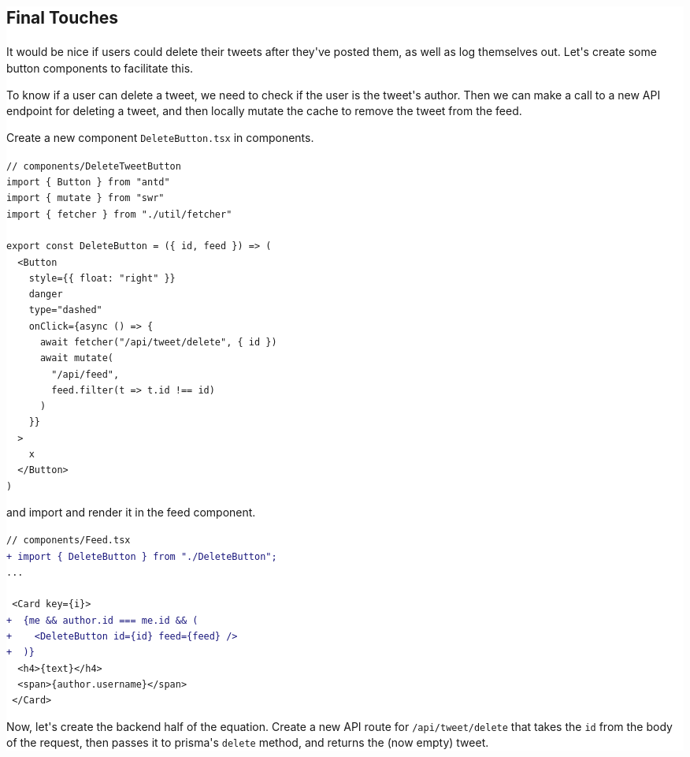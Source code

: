 ## Final Touches

It would be nice if users could delete their tweets after they've posted them, as well as log themselves out. Let's create some button components to facilitate this.

To know if a user can delete a tweet, we need to check if the user is the tweet's author. Then we can make a call to a new API endpoint for deleting a tweet, and then locally mutate the cache to remove the tweet from the feed.

Create a new component `DeleteButton.tsx` in components.

```tsx
// components/DeleteTweetButton
import { Button } from "antd"
import { mutate } from "swr"
import { fetcher } from "./util/fetcher"

export const DeleteButton = ({ id, feed }) => (
  <Button
    style={{ float: "right" }}
    danger
    type="dashed"
    onClick={async () => {
      await fetcher("/api/tweet/delete", { id })
      await mutate(
        "/api/feed",
        feed.filter(t => t.id !== id)
      )
    }}
  >
    x
  </Button>
)
```

and import and render it in the feed component.

```diff
// components/Feed.tsx
+ import { DeleteButton } from "./DeleteButton";
...

 <Card key={i}>
+  {me && author.id === me.id && (
+    <DeleteButton id={id} feed={feed} />
+  )}
  <h4>{text}</h4>
  <span>{author.username}</span>
 </Card>

```

Now, let's create the backend half of the equation. Create a new API route for `/api/tweet/delete` that takes the `id` from the body of the request, then passes it to prisma's `delete` method, and returns the (now empty) tweet.
